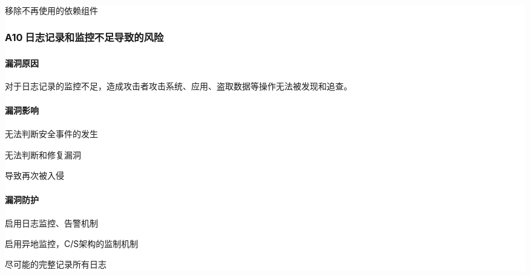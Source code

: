 移除不再使用的依赖组件

### A10 日志记录和监控不足导致的风险

#### 漏洞原因

对于日志记录的监控不足，造成攻击者攻击系统、应用、盗取数据等操作无法被发现和追查。

#### 漏洞影响

无法判断安全事件的发生

无法判断和修复漏洞

导致再次被入侵

#### 漏洞防护

启用日志监控、告警机制

启用异地监控，C/S架构的监制机制

尽可能的完整记录所有日志

